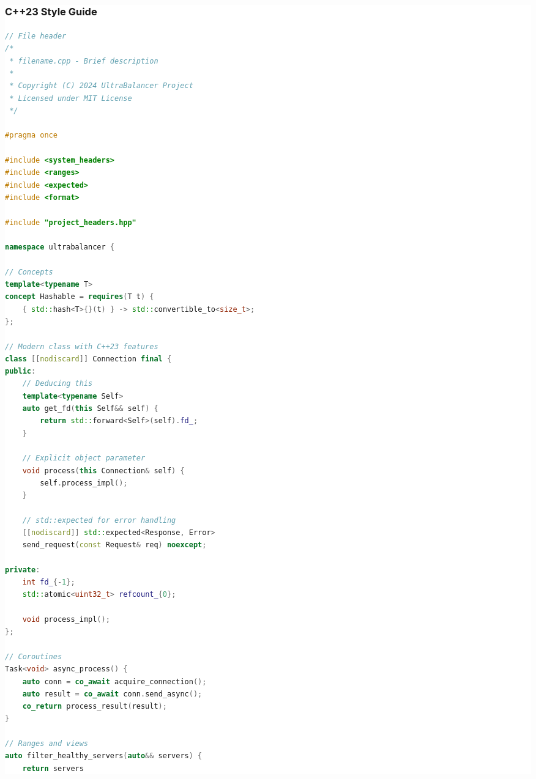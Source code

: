 
### C++23 Style Guide

```cpp
// File header
/*
 * filename.cpp - Brief description
 *
 * Copyright (C) 2024 UltraBalancer Project
 * Licensed under MIT License
 */

#pragma once

#include <system_headers>
#include <ranges>
#include <expected>
#include <format>

#include "project_headers.hpp"

namespace ultrabalancer {

// Concepts
template<typename T>
concept Hashable = requires(T t) {
    { std::hash<T>{}(t) } -> std::convertible_to<size_t>;
};

// Modern class with C++23 features
class [[nodiscard]] Connection final {
public:
    // Deducing this
    template<typename Self>
    auto get_fd(this Self&& self) {
        return std::forward<Self>(self).fd_;
    }

    // Explicit object parameter
    void process(this Connection& self) {
        self.process_impl();
    }

    // std::expected for error handling
    [[nodiscard]] std::expected<Response, Error>
    send_request(const Request& req) noexcept;

private:
    int fd_{-1};
    std::atomic<uint32_t> refcount_{0};

    void process_impl();
};

// Coroutines
Task<void> async_process() {
    auto conn = co_await acquire_connection();
    auto result = co_await conn.send_async();
    co_return process_result(result);
}

// Ranges and views
auto filter_healthy_servers(auto&& servers) {
    return servers
```